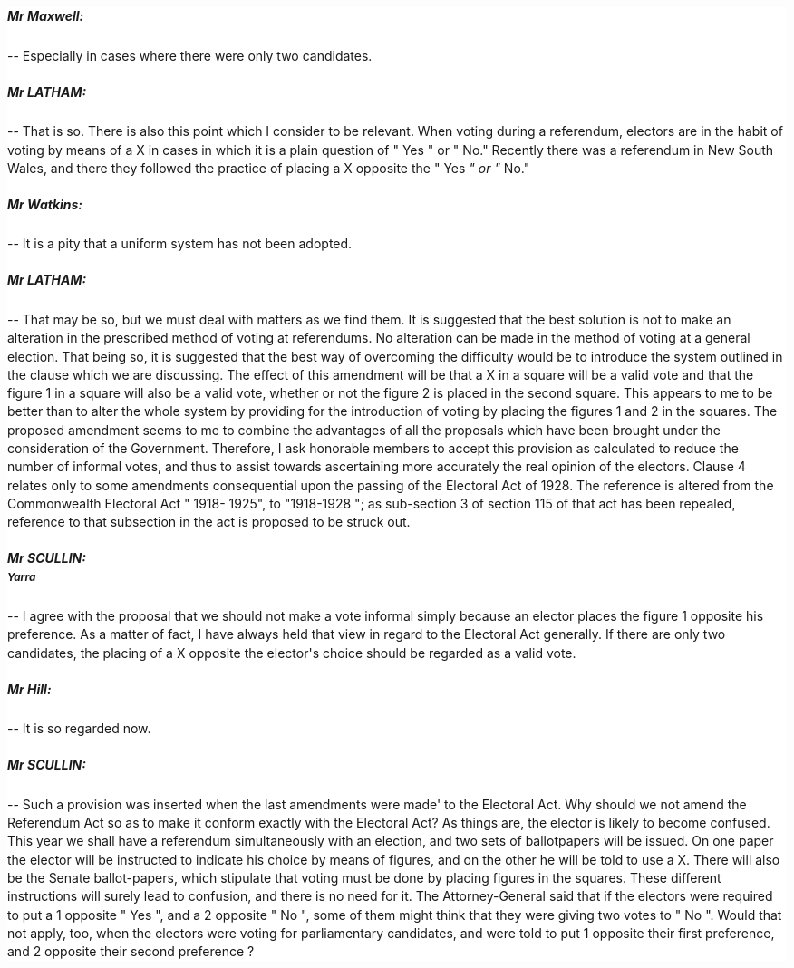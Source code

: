 ##### Mr Maxwell:

-- Especially in cases where there were only two candidates. 

##### Mr LATHAM:

-- That is so. There is also this point which I consider to be relevant. When voting during a referendum, electors are in the habit of voting by means of a X in cases in which it is a plain question of " Yes " or " No." Recently there was a referendum in New South Wales, and there they followed the practice of placing a X opposite the " Yes  *" or "*  No." 

##### Mr Watkins:

-- It is a pity that a uniform system has not been adopted. 

##### Mr LATHAM:

-- That may be so, but we must deal with matters as we find them. It is suggested that the best solution is not to make an alteration in the prescribed method of voting at referendums. No alteration can be made in the method of voting at a general election. That being so, it is suggested that the best way of overcoming the difficulty would be to introduce the system outlined in the clause which we are discussing. The effect of this amendment will be that a X in a square will be a valid vote and that the figure 1 in a square will also be a valid vote, whether or not the figure 2 is placed in the second square. This appears to me to be better than to alter the whole system by providing for the introduction of voting by placing the figures 1 and 2 in the squares. The proposed amendment seems to me to combine the advantages of all the proposals which have been brought under the consideration of the Government. Therefore, I ask honorable members to accept this provision as calculated to reduce the number of informal votes, and thus to assist towards ascertaining more accurately the real opinion of the electors. Clause 4 relates only to some amendments consequential upon the passing of the Electoral Act of 1928. The reference is altered from the Commonwealth Electoral Act " 1918- 1925", to "1918-1928 "; as sub-section 3 of section 115 of that act has been repealed, reference to that subsection in the act is proposed to be struck out. 

##### Mr SCULLIN:<br><small class="text-muted">Yarra</small>

-- I agree with the proposal that we should not make a vote informal simply because an elector places the figure 1 opposite his preference. As a matter of fact, I have always held that view in regard to the Electoral Act generally. If there are only  two candidates, the placing of a X opposite the elector's choice should be regarded as a valid vote. 

##### Mr Hill:

--  It is so regarded now. 

##### Mr SCULLIN:

-- Such a provision was inserted when the last amendments were made' to the Electoral Act. Why should we not amend the Referendum Act so as to make it conform exactly with the Electoral Act? As things are, the elector is likely to become confused. This year we shall have a referendum simultaneously with an election, and two sets of ballotpapers will be issued. On one paper the elector will be instructed to indicate his choice by means of figures, and on the other he will be told to use a X. There will also be the Senate ballot-papers, which stipulate that voting must be done by placing figures in the squares. These different instructions will surely lead to confusion, and there is no need for it. The Attorney-General said that if the electors were required to put a 1 opposite " Yes ", and a 2 opposite " No ", some of them might think that they were giving two votes to " No ". Would that not apply, too, when the electors were voting for parliamentary candidates, and were told to put 1 opposite their first preference, and 2 opposite their second preference ? 

